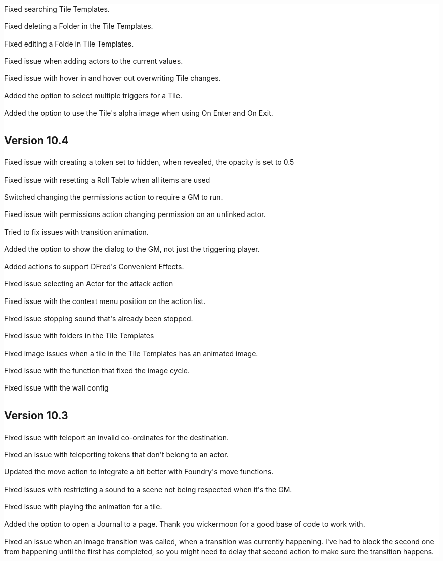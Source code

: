 Fixed searching Tile Templates.

Fixed deleting a Folder in the Tile Templates.

Fixed editing a Folde in Tile Templates.

Fixed issue when adding actors to the current values.

Fixed issue with hover in and hover out overwriting Tile changes.

Added the option to select multiple triggers for a Tile.

Added the option to use the Tile's alpha image when using On Enter and On Exit.

## Version 10.4

Fixed issue with creating a token set to hidden, when revealed, the opacity is set to 0.5

Fixed issue with resetting a Roll Table when all items are used

Switched changing the permissions action to require a GM to run.

Fixed issue with permissions action changing permission on an unlinked actor.

Tried to fix issues with transition animation.

Added the option to show the dialog to the GM, not just the triggering player.

Added actions to support DFred's Convenient Effects.

Fixed issue selecting an Actor for the attack action

Fixed issue with the context menu position on the action list.

Fixed issue stopping sound that's already been stopped.

Fixed issue with folders in the Tile Templates

Fixed image issues when a tile in the Tile Templates has an animated image.

Fixed issue with the function that fixed the image cycle.

Fixed issue with the wall config

## Version 10.3

Fixed issue with teleport an invalid co-ordinates for the destination.

Fixed an issue with teleporting tokens that don't belong to an actor.

Updated the move action to integrate a bit better with Foundry's move functions.

Fixed issues with restricting a sound to a scene not being respected when it's the GM.

Fixed issue with playing the animation for a tile.

Added the option to open a Journal to a page.  Thank you wickermoon for a good base of code to work with.

Fixed an issue when an image transition was called, when a transition was currently happening.  I've had to block the second one from happening until the first has completed, so you might need to delay that second action to make sure the transition happens.
